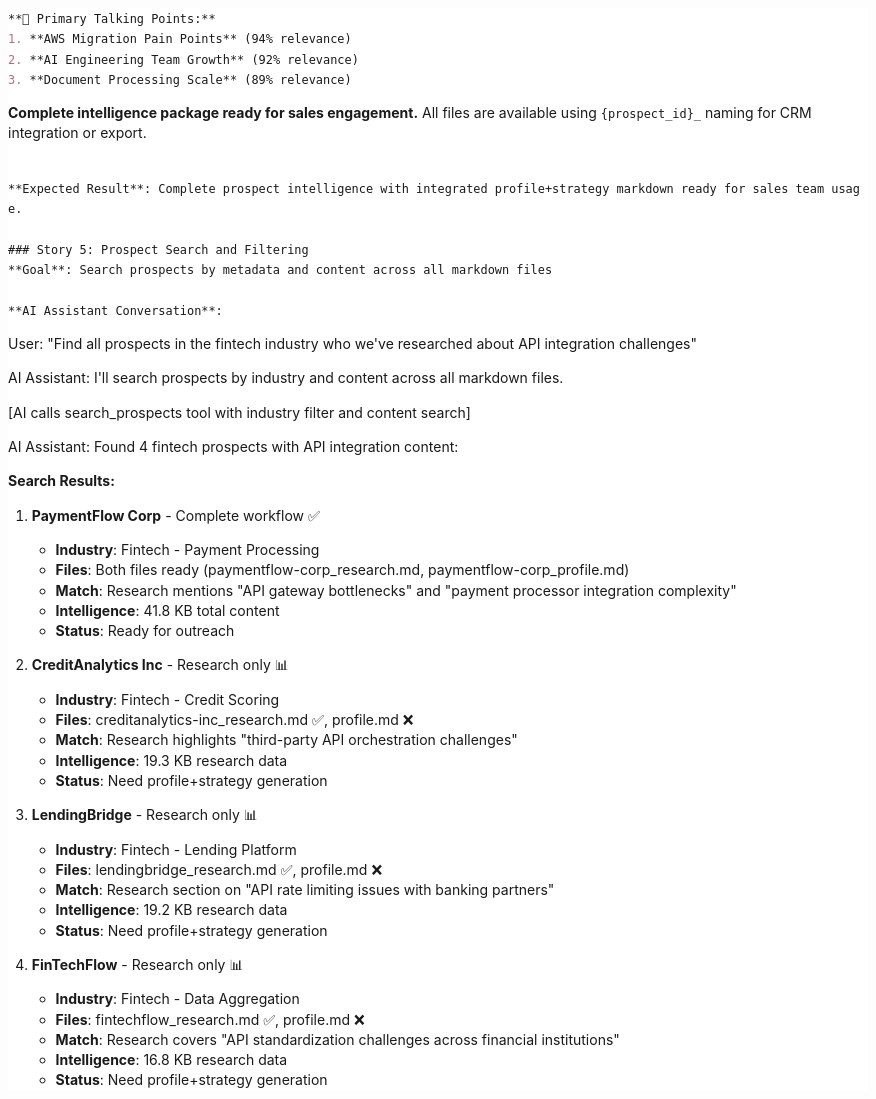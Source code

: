 ```markdown
**🎯 Primary Talking Points:**
1. **AWS Migration Pain Points** (94% relevance)
2. **AI Engineering Team Growth** (92% relevance)  
3. **Document Processing Scale** (89% relevance)
```

**Complete intelligence package ready for sales engagement.** All files are available using `{prospect_id}_` naming for CRM integration or export.
```

**Expected Result**: Complete prospect intelligence with integrated profile+strategy markdown ready for sales team usage.

### Story 5: Prospect Search and Filtering
**Goal**: Search prospects by metadata and content across all markdown files

**AI Assistant Conversation**:
```
User: "Find all prospects in the fintech industry who we've researched about API integration challenges"

AI Assistant: I'll search prospects by industry and content across all markdown files.

[AI calls search_prospects tool with industry filter and content search]

AI Assistant: Found 4 fintech prospects with API integration content:

**Search Results:**

1. **PaymentFlow Corp** - Complete workflow ✅
   - **Industry**: Fintech - Payment Processing
   - **Files**: Both files ready (paymentflow-corp_research.md, paymentflow-corp_profile.md)
   - **Match**: Research mentions "API gateway bottlenecks" and "payment processor integration complexity"
   - **Intelligence**: 41.8 KB total content
   - **Status**: Ready for outreach

2. **CreditAnalytics Inc** - Research only 📊
   - **Industry**: Fintech - Credit Scoring  
   - **Files**: creditanalytics-inc_research.md ✅, profile.md ❌
   - **Match**: Research highlights "third-party API orchestration challenges"
   - **Intelligence**: 19.3 KB research data
   - **Status**: Need profile+strategy generation

3. **LendingBridge** - Research only 📊
   - **Industry**: Fintech - Lending Platform
   - **Files**: lendingbridge_research.md ✅, profile.md ❌
   - **Match**: Research section on "API rate limiting issues with banking partners"
   - **Intelligence**: 19.2 KB research data
   - **Status**: Need profile+strategy generation

4. **FinTechFlow** - Research only 📊
   - **Industry**: Fintech - Data Aggregation
   - **Files**: fintechflow_research.md ✅, profile.md ❌
   - **Match**: Research covers "API standardization challenges across financial institutions"
   - **Intelligence**: 16.8 KB research data  
   - **Status**: Need profile+strategy generation

